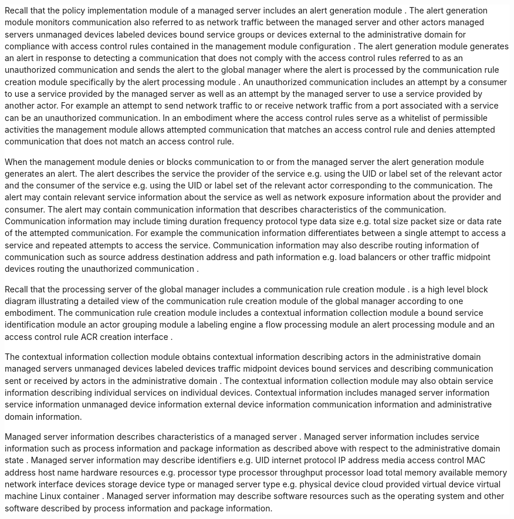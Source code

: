 Recall that the policy implementation module of a managed server includes an alert generation module . The alert generation module monitors communication also referred to as network traffic between the managed server and other actors managed servers unmanaged devices labeled devices bound service groups or devices external to the administrative domain for compliance with access control rules contained in the management module configuration . The alert generation module generates an alert in response to detecting a communication that does not comply with the access control rules referred to as an unauthorized communication and sends the alert to the global manager where the alert is processed by the communication rule creation module specifically by the alert processing module . An unauthorized communication includes an attempt by a consumer to use a service provided by the managed server as well as an attempt by the managed server to use a service provided by another actor. For example an attempt to send network traffic to or receive network traffic from a port associated with a service can be an unauthorized communication. In an embodiment where the access control rules serve as a whitelist of permissible activities the management module allows attempted communication that matches an access control rule and denies attempted communication that does not match an access control rule.

When the management module denies or blocks communication to or from the managed server the alert generation module generates an alert. The alert describes the service the provider of the service e.g. using the UID or label set of the relevant actor and the consumer of the service e.g. using the UID or label set of the relevant actor corresponding to the communication. The alert may contain relevant service information about the service as well as network exposure information about the provider and consumer. The alert may contain communication information that describes characteristics of the communication. Communication information may include timing duration frequency protocol type data size e.g. total size packet size or data rate of the attempted communication. For example the communication information differentiates between a single attempt to access a service and repeated attempts to access the service. Communication information may also describe routing information of communication such as source address destination address and path information e.g. load balancers or other traffic midpoint devices routing the unauthorized communication .

Recall that the processing server of the global manager includes a communication rule creation module . is a high level block diagram illustrating a detailed view of the communication rule creation module of the global manager according to one embodiment. The communication rule creation module includes a contextual information collection module a bound service identification module an actor grouping module a labeling engine a flow processing module an alert processing module and an access control rule ACR creation interface .

The contextual information collection module obtains contextual information describing actors in the administrative domain managed servers unmanaged devices labeled devices traffic midpoint devices bound services and describing communication sent or received by actors in the administrative domain . The contextual information collection module may also obtain service information describing individual services on individual devices. Contextual information includes managed server information service information unmanaged device information external device information communication information and administrative domain information.

Managed server information describes characteristics of a managed server . Managed server information includes service information such as process information and package information as described above with respect to the administrative domain state . Managed server information may describe identifiers e.g. UID internet protocol IP address media access control MAC address host name hardware resources e.g. processor type processor throughput processor load total memory available memory network interface devices storage device type or managed server type e.g. physical device cloud provided virtual device virtual machine Linux container . Managed server information may describe software resources such as the operating system and other software described by process information and package information.
